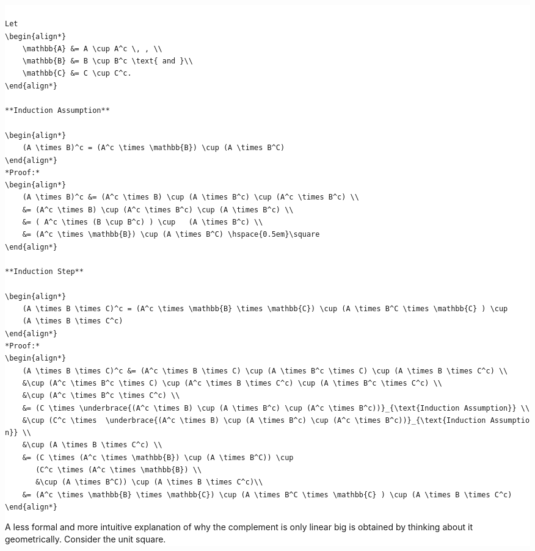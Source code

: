 ````{prf:proof} Complement of a Simple Event in Linear Time.

Let
\begin{align*}
    \mathbb{A} &= A \cup A^c \, , \\
    \mathbb{B} &= B \cup B^c \text{ and }\\
    \mathbb{C} &= C \cup C^c.
\end{align*}

**Induction Assumption**

\begin{align*}
    (A \times B)^c = (A^c \times \mathbb{B}) \cup (A \times B^C)
\end{align*}
*Proof:*
\begin{align*}
    (A \times B)^c &= (A^c \times B) \cup (A \times B^c) \cup (A^c \times B^c) \\
    &= (A^c \times B) \cup (A^c \times B^c) \cup (A \times B^c) \\
    &= ( A^c \times (B \cup B^c) ) \cup   (A \times B^c) \\
    &= (A^c \times \mathbb{B}) \cup (A \times B^C) \hspace{0.5em}\square
\end{align*}

**Induction Step**

\begin{align*}
    (A \times B \times C)^c = (A^c \times \mathbb{B} \times \mathbb{C}) \cup (A \times B^C \times \mathbb{C} ) \cup 
    (A \times B \times C^c)
\end{align*}
*Proof:*
\begin{align*}
    (A \times B \times C)^c &= (A^c \times B \times C) \cup (A \times B^c \times C) \cup (A \times B \times C^c) \\ 
    &\cup (A^c \times B^c \times C) \cup (A^c \times B \times C^c) \cup (A \times B^c \times C^c) \\ 
    &\cup (A^c \times B^c \times C^c) \\
    &= (C \times \underbrace{(A^c \times B) \cup (A \times B^c) \cup (A^c \times B^c))}_{\text{Induction Assumption}} \\
    &\cup (C^c \times  \underbrace{(A^c \times B) \cup (A \times B^c) \cup (A^c \times B^c))}_{\text{Induction Assumption}} \\ 
    &\cup (A \times B \times C^c) \\
    &= (C \times (A^c \times \mathbb{B}) \cup (A \times B^C)) \cup 
       (C^c \times (A^c \times \mathbb{B}) \\ 
       &\cup (A \times B^C)) \cup (A \times B \times C^c)\\
    &= (A^c \times \mathbb{B} \times \mathbb{C}) \cup (A \times B^C \times \mathbb{C} ) \cup (A \times B \times C^c)
\end{align*}
````

A less formal and more intuitive explanation of why the complement is only linear big is obtained by thinking
about it geometrically. 
Consider the unit square.
